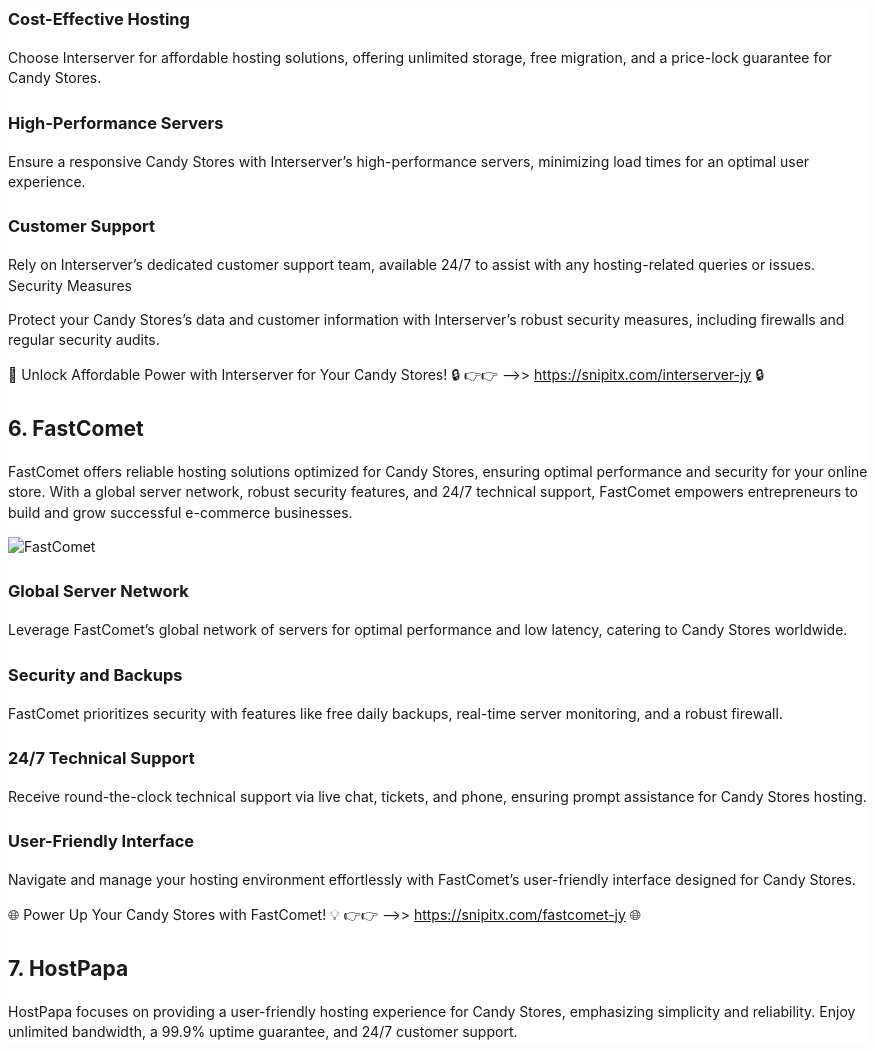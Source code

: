 ### Cost-Effective Hosting
Choose Interserver for affordable hosting solutions, offering unlimited storage, free migration, and a price-lock guarantee for Candy Stores.

### High-Performance Servers
Ensure a responsive Candy Stores with Interserver’s high-performance servers, minimizing load times for an optimal user experience.

### Customer Support
Rely on Interserver’s dedicated customer support team, available 24/7 to assist with any hosting-related queries or issues.
Security Measures

Protect your Candy Stores’s data and customer information with Interserver’s robust security measures, including firewalls and regular security audits.

💸 Unlock Affordable Power with Interserver for Your Candy Stores! 🔒
👉👉 -->> https://snipitx.com/interserver-jy 🔒

## 6. FastComet

FastComet offers reliable hosting solutions optimized for Candy Stores, ensuring optimal performance and security for your online store. With a global server network, robust security features, and 24/7 technical support, FastComet empowers entrepreneurs to build and grow successful e-commerce businesses.

![FastComet](https://i.imgur.com/7qgXuWp.png "FastComet Hosting")

### Global Server Network
Leverage FastComet’s global network of servers for optimal performance and low latency, catering to Candy Stores worldwide.

### Security and Backups
FastComet prioritizes security with features like free daily backups, real-time server monitoring, and a robust firewall.

### 24/7 Technical Support
Receive round-the-clock technical support via live chat, tickets, and phone, ensuring prompt assistance for Candy Stores hosting.

### User-Friendly Interface
Navigate and manage your hosting environment effortlessly with FastComet’s user-friendly interface designed for Candy Stores.

🌐 Power Up Your Candy Stores with FastComet! 💡
👉👉 -->> https://snipitx.com/fastcomet-jy 🌐

## 7. HostPapa

HostPapa focuses on providing a user-friendly hosting experience for Candy Stores, emphasizing simplicity and reliability. Enjoy unlimited bandwidth, a 99.9% uptime guarantee, and 24/7 customer support.
